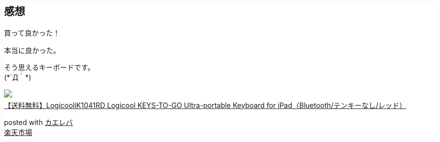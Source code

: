 ## 感想

<span class="b">買って良かった！</span>

本当に良かった。

そう思えるキーボードです。  
(\*´Д｀\*)

<div class="kaerebalink-box">
  <div class="kaerebalink-image">
    <a href="http://hb.afl.rakuten.co.jp/hgc/g00pyd14.p5dp0ad7.g00pyd14.p5dp15a0/?pc=http%3A%2F%2Fitem.rakuten.co.jp%2Fdtc%2F4943765041009%2F&#038;m=http%3A%2F%2Fm.rakuten.co.jp%2Fdtc%2Fi%2F10761882%2F" rel="nofollow" target="_blank"><img decoding="async" src="http://thumbnail.image.rakuten.co.jp/@0_mall/dtc/cabinet/20141025a/4943765041009.jpg?_ex=128x128" style="border: none;" /></a>
  </div>
  <div class="kaerebalink-info">
    <div class="kaerebalink-name">
      <a href="http://hb.afl.rakuten.co.jp/hgc/g00pyd14.p5dp0ad7.g00pyd14.p5dp15a0/?pc=http%3A%2F%2Fitem.rakuten.co.jp%2Fdtc%2F4943765041009%2F&#038;m=http%3A%2F%2Fm.rakuten.co.jp%2Fdtc%2Fi%2F10761882%2F" rel="nofollow" target="_blank">【送料無料】LogicooliK1041RD Logicool KEYS-TO-GO Ultra-portable Keyboard for iPad（Bluetooth/テンキーなし/レッド）</a></p>
      <div class="kaerebalink-powered-date">
        posted with <a href="http://kaereba.com" rel="nofollow" target="_blank">カエレバ</a>
      </div>
    </div>
    <div class="kaerebalink-detail">
    </div>
    <div class="kaerebalink-link1">
      <div class="shoplinkrakuten">
        <a href="http://hb.afl.rakuten.co.jp/hgc/10ef1d94.c90f9829.10ef1d95.53606a39/?pc=http%3A%2F%2Fsearch.rakuten.co.jp%2Fsearch%2Fmall%2Flogicool%2520keys-to-go%2F-%2Ff.1-p.1-s.1-sf.0-st.A-v.2%3Fx%3D0%26scid%3Daf_ich_link_urltxt%26m%3Dhttp%3A%2F%2Fm.rakuten.co.jp%2F" rel="nofollow" target="_blank" title="楽天市場" >楽天市場</a>
      </div>
    </div>
  </div>
  <div class="booklink-footer" style="clear: left">
  </div>
</div>

 [1]: https://twitter.com/jun3010me